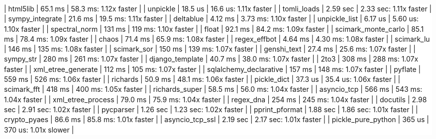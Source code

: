 | html5lib                   | 65.1 ms                                                               | 58.3 ms: 1.12x faster                                                    |
| unpickle                   | 18.5 us                                                               | 16.6 us: 1.11x faster                                                    |
| tomli_loads                | 2.59 sec                                                              | 2.33 sec: 1.11x faster                                                   |
| sympy_integrate            | 21.6 ms                                                               | 19.5 ms: 1.11x faster                                                    |
| deltablue                  | 4.12 ms                                                               | 3.73 ms: 1.10x faster                                                    |
| unpickle_list              | 6.17 us                                                               | 5.60 us: 1.10x faster                                                    |
| spectral_norm              | 131 ms                                                                | 119 ms: 1.10x faster                                                     |
| float                      | 92.1 ms                                                               | 84.2 ms: 1.09x faster                                                    |
| scimark_monte_carlo        | 85.1 ms                                                               | 78.4 ms: 1.09x faster                                                    |
| chaos                      | 71.4 ms                                                               | 65.9 ms: 1.08x faster                                                    |
| regex_effbot               | 4.64 ms                                                               | 4.30 ms: 1.08x faster                                                    |
| scimark_lu                 | 146 ms                                                                | 135 ms: 1.08x faster                                                     |
| scimark_sor                | 150 ms                                                                | 139 ms: 1.07x faster                                                     |
| genshi_text                | 27.4 ms                                                               | 25.6 ms: 1.07x faster                                                    |
| sympy_str                  | 280 ms                                                                | 261 ms: 1.07x faster                                                     |
| django_template            | 40.7 ms                                                               | 38.0 ms: 1.07x faster                                                    |
| 2to3                       | 308 ms                                                                | 288 ms: 1.07x faster                                                     |
| xml_etree_generate         | 112 ms                                                                | 105 ms: 1.07x faster                                                     |
| sqlalchemy_declarative     | 157 ms                                                                | 148 ms: 1.07x faster                                                     |
| pyflate                    | 559 ms                                                                | 526 ms: 1.06x faster                                                     |
| richards                   | 50.9 ms                                                               | 48.1 ms: 1.06x faster                                                    |
| pickle_dict                | 37.3 us                                                               | 35.4 us: 1.06x faster                                                    |
| scimark_fft                | 418 ms                                                                | 400 ms: 1.05x faster                                                     |
| richards_super             | 58.5 ms                                                               | 56.0 ms: 1.04x faster                                                    |
| asyncio_tcp                | 566 ms                                                                | 543 ms: 1.04x faster                                                     |
| xml_etree_process          | 79.0 ms                                                               | 75.9 ms: 1.04x faster                                                    |
| regex_dna                  | 254 ms                                                                | 245 ms: 1.04x faster                                                     |
| docutils                   | 2.98 sec                                                              | 2.91 sec: 1.02x faster                                                   |
| pycparser                  | 1.26 sec                                                              | 1.23 sec: 1.02x faster                                                   |
| pprint_pformat             | 1.88 sec                                                              | 1.86 sec: 1.01x faster                                                   |
| crypto_pyaes               | 86.6 ms                                                               | 85.8 ms: 1.01x faster                                                    |
| asyncio_tcp_ssl            | 2.19 sec                                                              | 2.17 sec: 1.01x faster                                                   |
| pickle_pure_python         | 365 us                                                                | 370 us: 1.01x slower                                                     |